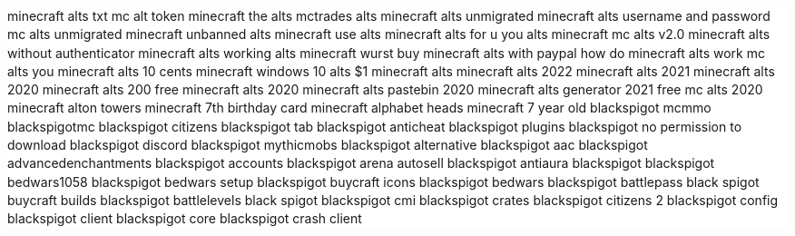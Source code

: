 minecraft alts txt
mc alt token
minecraft the alts
mctrades alts
minecraft alts unmigrated
minecraft alts username and password
mc alts unmigrated
minecraft unbanned alts
minecraft use alts
minecraft alts for u
you alts minecraft
mc alts v2.0
minecraft alts without authenticator
minecraft alts working
alts minecraft wurst
buy minecraft alts with paypal
how do minecraft alts work
mc alts you
minecraft alts 10 cents
minecraft windows 10 alts
$1 minecraft alts
minecraft alts 2022
minecraft alts 2021
minecraft alts 2020
minecraft alts 200
free minecraft alts 2020
minecraft alts pastebin 2020
minecraft alts generator 2021
free mc alts 2020
minecraft alton towers
minecraft 7th birthday card
minecraft alphabet heads
minecraft 7 year old
blackspigot mcmmo
blackspigotmc
blackspigot citizens
blackspigot tab
blackspigot anticheat
blackspigot plugins
blackspigot no permission to download
blackspigot discord
blackspigot mythicmobs
blackspigot alternative
blackspigot aac
blackspigot advancedenchantments
blackspigot accounts
blackspigot arena
autosell blackspigot
antiaura blackspigot
blackspigot bedwars1058
blackspigot bedwars setup
blackspigot buycraft icons
blackspigot bedwars
blackspigot battlepass
black spigot buycraft
builds blackspigot
battlelevels black spigot
blackspigot cmi
blackspigot crates
blackspigot citizens 2
blackspigot config
blackspigot client
blackspigot core
blackspigot crash client